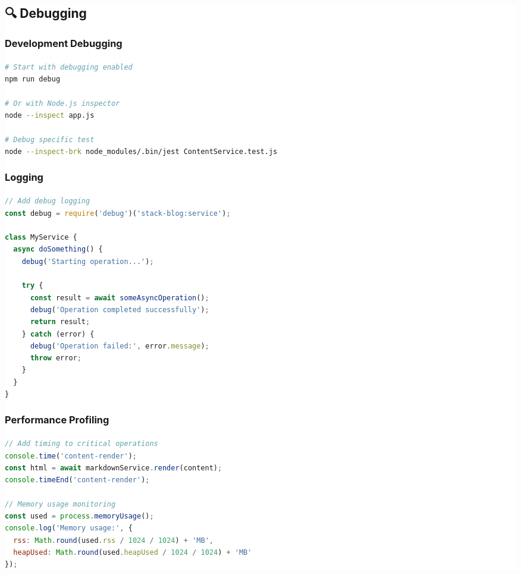 ## 🔍 Debugging

### Development Debugging

```bash
# Start with debugging enabled
npm run debug

# Or with Node.js inspector
node --inspect app.js

# Debug specific test
node --inspect-brk node_modules/.bin/jest ContentService.test.js
```

### Logging

```javascript
// Add debug logging
const debug = require('debug')('stack-blog:service');

class MyService {
  async doSomething() {
    debug('Starting operation...');
    
    try {
      const result = await someAsyncOperation();
      debug('Operation completed successfully');
      return result;
    } catch (error) {
      debug('Operation failed:', error.message);
      throw error;
    }
  }
}
```

### Performance Profiling

```javascript
// Add timing to critical operations
console.time('content-render');
const html = await markdownService.render(content);
console.timeEnd('content-render');

// Memory usage monitoring
const used = process.memoryUsage();
console.log('Memory usage:', {
  rss: Math.round(used.rss / 1024 / 1024) + 'MB',
  heapUsed: Math.round(used.heapUsed / 1024 / 1024) + 'MB'
});
```

